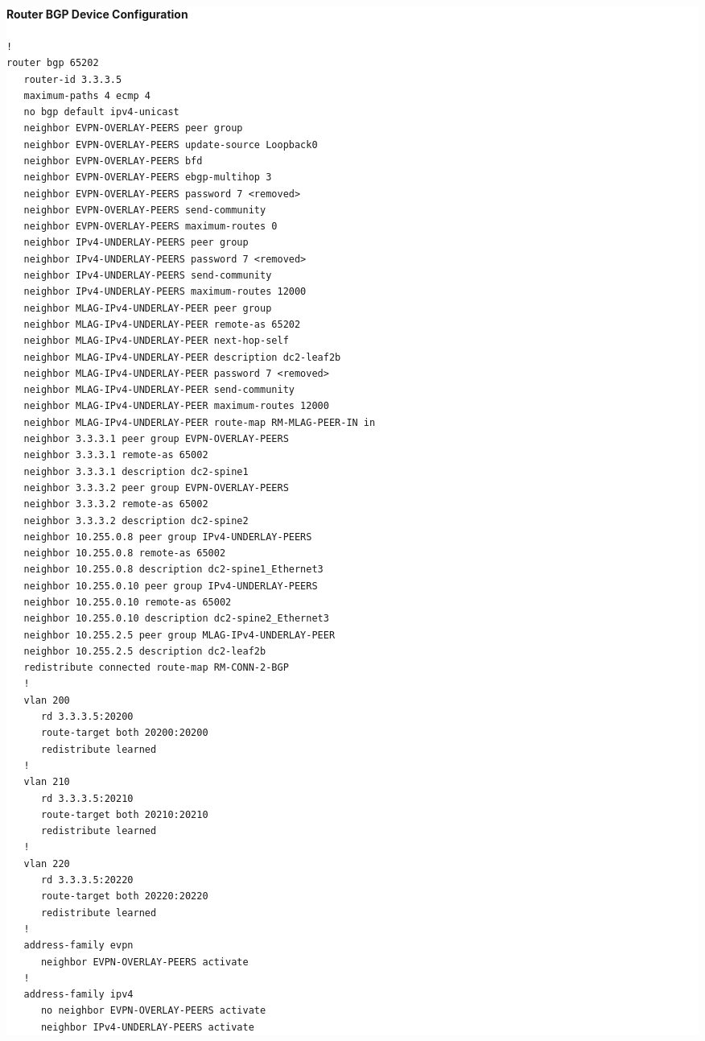 #### Router BGP Device Configuration

```eos
!
router bgp 65202
   router-id 3.3.3.5
   maximum-paths 4 ecmp 4
   no bgp default ipv4-unicast
   neighbor EVPN-OVERLAY-PEERS peer group
   neighbor EVPN-OVERLAY-PEERS update-source Loopback0
   neighbor EVPN-OVERLAY-PEERS bfd
   neighbor EVPN-OVERLAY-PEERS ebgp-multihop 3
   neighbor EVPN-OVERLAY-PEERS password 7 <removed>
   neighbor EVPN-OVERLAY-PEERS send-community
   neighbor EVPN-OVERLAY-PEERS maximum-routes 0
   neighbor IPv4-UNDERLAY-PEERS peer group
   neighbor IPv4-UNDERLAY-PEERS password 7 <removed>
   neighbor IPv4-UNDERLAY-PEERS send-community
   neighbor IPv4-UNDERLAY-PEERS maximum-routes 12000
   neighbor MLAG-IPv4-UNDERLAY-PEER peer group
   neighbor MLAG-IPv4-UNDERLAY-PEER remote-as 65202
   neighbor MLAG-IPv4-UNDERLAY-PEER next-hop-self
   neighbor MLAG-IPv4-UNDERLAY-PEER description dc2-leaf2b
   neighbor MLAG-IPv4-UNDERLAY-PEER password 7 <removed>
   neighbor MLAG-IPv4-UNDERLAY-PEER send-community
   neighbor MLAG-IPv4-UNDERLAY-PEER maximum-routes 12000
   neighbor MLAG-IPv4-UNDERLAY-PEER route-map RM-MLAG-PEER-IN in
   neighbor 3.3.3.1 peer group EVPN-OVERLAY-PEERS
   neighbor 3.3.3.1 remote-as 65002
   neighbor 3.3.3.1 description dc2-spine1
   neighbor 3.3.3.2 peer group EVPN-OVERLAY-PEERS
   neighbor 3.3.3.2 remote-as 65002
   neighbor 3.3.3.2 description dc2-spine2
   neighbor 10.255.0.8 peer group IPv4-UNDERLAY-PEERS
   neighbor 10.255.0.8 remote-as 65002
   neighbor 10.255.0.8 description dc2-spine1_Ethernet3
   neighbor 10.255.0.10 peer group IPv4-UNDERLAY-PEERS
   neighbor 10.255.0.10 remote-as 65002
   neighbor 10.255.0.10 description dc2-spine2_Ethernet3
   neighbor 10.255.2.5 peer group MLAG-IPv4-UNDERLAY-PEER
   neighbor 10.255.2.5 description dc2-leaf2b
   redistribute connected route-map RM-CONN-2-BGP
   !
   vlan 200
      rd 3.3.3.5:20200
      route-target both 20200:20200
      redistribute learned
   !
   vlan 210
      rd 3.3.3.5:20210
      route-target both 20210:20210
      redistribute learned
   !
   vlan 220
      rd 3.3.3.5:20220
      route-target both 20220:20220
      redistribute learned
   !
   address-family evpn
      neighbor EVPN-OVERLAY-PEERS activate
   !
   address-family ipv4
      no neighbor EVPN-OVERLAY-PEERS activate
      neighbor IPv4-UNDERLAY-PEERS activate
```